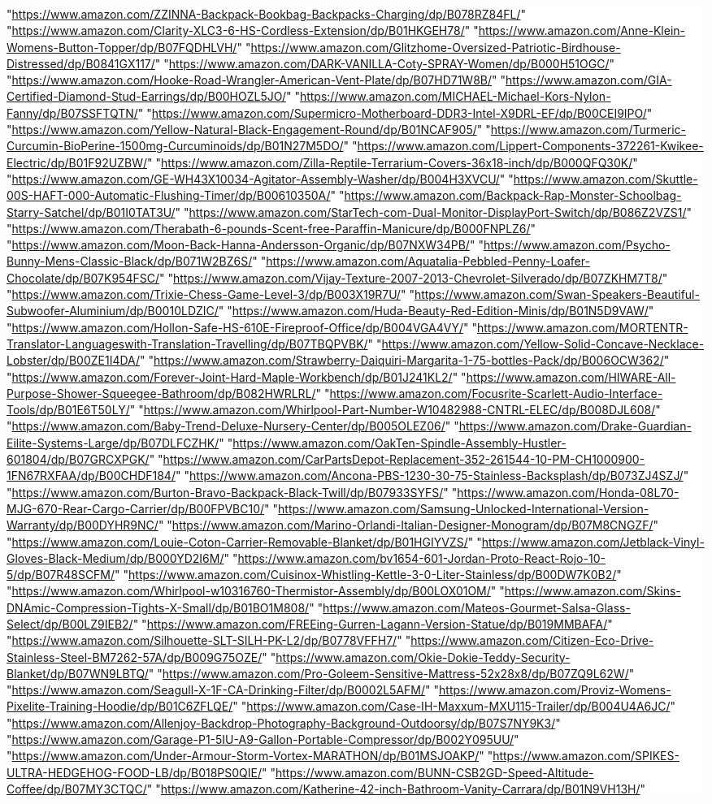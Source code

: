 "https://www.amazon.com/ZZINNA-Backpack-Bookbag-Backpacks-Charging/dp/B078RZ84FL/"
"https://www.amazon.com/Clarity-XLC3-6-HS-Cordless-Extension/dp/B01HKGEH78/"
"https://www.amazon.com/Anne-Klein-Womens-Button-Topper/dp/B07FQDHLVH/"
"https://www.amazon.com/Glitzhome-Oversized-Patriotic-Birdhouse-Distressed/dp/B0841GX117/"
"https://www.amazon.com/DARK-VANILLA-Coty-SPRAY-Women/dp/B000H51OGC/"
"https://www.amazon.com/Hooke-Road-Wrangler-American-Vent-Plate/dp/B07HD71W8B/"
"https://www.amazon.com/GIA-Certified-Diamond-Stud-Earrings/dp/B00HOZL5JO/"
"https://www.amazon.com/MICHAEL-Michael-Kors-Nylon-Fanny/dp/B07SSFTQTN/"
"https://www.amazon.com/Supermicro-Motherboard-DDR3-Intel-X9DRL-EF/dp/B00CEI9IPO/"
"https://www.amazon.com/Yellow-Natural-Black-Engagement-Round/dp/B01NCAF905/"
"https://www.amazon.com/Turmeric-Curcumin-BioPerine-1500mg-Curcuminoids/dp/B01N27M5DO/"
"https://www.amazon.com/Lippert-Components-372261-Kwikee-Electric/dp/B01F92UZBW/"
"https://www.amazon.com/Zilla-Reptile-Terrarium-Covers-36x18-inch/dp/B000QFQ30K/"
"https://www.amazon.com/GE-WH43X10034-Agitator-Assembly-Washer/dp/B004H3XVCU/"
"https://www.amazon.com/Skuttle-00S-HAFT-000-Automatic-Flushing-Timer/dp/B00610350A/"
"https://www.amazon.com/Backpack-Rap-Monster-Schoolbag-Starry-Satchel/dp/B01I0TAT3U/"
"https://www.amazon.com/StarTech-com-Dual-Monitor-DisplayPort-Switch/dp/B086Z2VZS1/"
"https://www.amazon.com/Therabath-6-pounds-Scent-free-Paraffin-Manicure/dp/B000FNPLZ6/"
"https://www.amazon.com/Moon-Back-Hanna-Andersson-Organic/dp/B07NXW34PB/"
"https://www.amazon.com/Psycho-Bunny-Mens-Classic-Black/dp/B071W2BZ6S/"
"https://www.amazon.com/Aquatalia-Pebbled-Penny-Loafer-Chocolate/dp/B07K954FSC/"
"https://www.amazon.com/Vijay-Texture-2007-2013-Chevrolet-Silverado/dp/B07ZKHM7T8/"
"https://www.amazon.com/Trixie-Chess-Game-Level-3/dp/B003X19R7U/"
"https://www.amazon.com/Swan-Speakers-Beautiful-Subwoofer-Aluminium/dp/B0010LDZIC/"
"https://www.amazon.com/Huda-Beauty-Red-Edition-Minis/dp/B01N5D9VAW/"
"https://www.amazon.com/Hollon-Safe-HS-610E-Fireproof-Office/dp/B004VGA4VY/"
"https://www.amazon.com/MORTENTR-Translator-Languageswith-Translation-Travelling/dp/B07TBQPVBK/"
"https://www.amazon.com/Yellow-Solid-Concave-Necklace-Lobster/dp/B00ZE1I4DA/"
"https://www.amazon.com/Strawberry-Daiquiri-Margarita-1-75-bottles-Pack/dp/B006OCW362/"
"https://www.amazon.com/Forever-Joint-Hard-Maple-Workbench/dp/B01J241KL2/"
"https://www.amazon.com/HIWARE-All-Purpose-Shower-Squeegee-Bathroom/dp/B082HWRLRL/"
"https://www.amazon.com/Focusrite-Scarlett-Audio-Interface-Tools/dp/B01E6T50LY/"
"https://www.amazon.com/Whirlpool-Part-Number-W10482988-CNTRL-ELEC/dp/B008DJL608/"
"https://www.amazon.com/Baby-Trend-Deluxe-Nursery-Center/dp/B005OLEZ06/"
"https://www.amazon.com/Drake-Guardian-Eilite-Systems-Large/dp/B07DLFCZHK/"
"https://www.amazon.com/OakTen-Spindle-Assembly-Hustler-601804/dp/B07GRCXPGK/"
"https://www.amazon.com/CarPartsDepot-Replacement-352-261544-10-PM-CH1000900-1FN67RXFAA/dp/B00CHDF184/"
"https://www.amazon.com/Ancona-PBS-1230-30-75-Stainless-Backsplash/dp/B073ZJ4SZJ/"
"https://www.amazon.com/Burton-Bravo-Backpack-Black-Twill/dp/B07933SYFS/"
"https://www.amazon.com/Honda-08L70-MJG-670-Rear-Cargo-Carrier/dp/B00FPVBC10/"
"https://www.amazon.com/Samsung-Unlocked-International-Version-Warranty/dp/B00DYHR9NC/"
"https://www.amazon.com/Marino-Orlandi-Italian-Designer-Monogram/dp/B07M8CNGZF/"
"https://www.amazon.com/Louie-Coton-Carrier-Removable-Blanket/dp/B01HGIYVZS/"
"https://www.amazon.com/Jetblack-Vinyl-Gloves-Black-Medium/dp/B000YD2I6M/"
"https://www.amazon.com/bv1654-601-Jordan-Proto-React-Rojo-10-5/dp/B07R48SCFM/"
"https://www.amazon.com/Cuisinox-Whistling-Kettle-3-0-Liter-Stainless/dp/B00DW7K0B2/"
"https://www.amazon.com/Whirlpool-w10316760-Thermistor-Assembly/dp/B00LOX01OM/"
"https://www.amazon.com/Skins-DNAmic-Compression-Tights-X-Small/dp/B01BO1M808/"
"https://www.amazon.com/Mateos-Gourmet-Salsa-Glass-Select/dp/B00LZ9IEB2/"
"https://www.amazon.com/FREEing-Gurren-Lagann-Version-Statue/dp/B019MMBAFA/"
"https://www.amazon.com/Silhouette-SLT-SILH-PK-L2/dp/B0778VFFH7/"
"https://www.amazon.com/Citizen-Eco-Drive-Stainless-Steel-BM7262-57A/dp/B009G75OZE/"
"https://www.amazon.com/Okie-Dokie-Teddy-Security-Blanket/dp/B07WN9LBTQ/"
"https://www.amazon.com/Pro-Goleem-Sensitive-Mattress-52x28x8/dp/B07ZQ9L62W/"
"https://www.amazon.com/Seagull-X-1F-CA-Drinking-Filter/dp/B0002L5AFM/"
"https://www.amazon.com/Proviz-Womens-Pixelite-Training-Hoodie/dp/B01C6ZFLQE/"
"https://www.amazon.com/Case-IH-Maxxum-MXU115-Trailer/dp/B004U4A6JC/"
"https://www.amazon.com/Allenjoy-Backdrop-Photography-Background-Outdoorsy/dp/B07S7NY9K3/"
"https://www.amazon.com/Garage-P1-5IU-A9-Gallon-Portable-Compressor/dp/B002Y095UU/"
"https://www.amazon.com/Under-Armour-Storm-Vortex-MARATHON/dp/B01MSJOAKP/"
"https://www.amazon.com/SPIKES-ULTRA-HEDGEHOG-FOOD-LB/dp/B018PS0QIE/"
"https://www.amazon.com/BUNN-CSB2GD-Speed-Altitude-Coffee/dp/B07MY3CTQC/"
"https://www.amazon.com/Katherine-42-inch-Bathroom-Vanity-Carrara/dp/B01N9VH13H/"